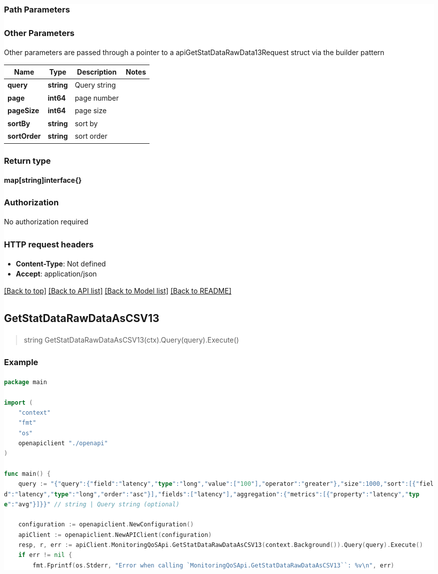 ### Path Parameters



### Other Parameters

Other parameters are passed through a pointer to a apiGetStatDataRawData13Request struct via the builder pattern


Name | Type | Description  | Notes
------------- | ------------- | ------------- | -------------
 **query** | **string** | Query string | 
 **page** | **int64** | page number | 
 **pageSize** | **int64** | page size | 
 **sortBy** | **string** | sort by | 
 **sortOrder** | **string** | sort order | 

### Return type

**map[string]interface{}**

### Authorization

No authorization required

### HTTP request headers

- **Content-Type**: Not defined
- **Accept**: application/json

[[Back to top]](#) [[Back to API list]](../README.md#documentation-for-api-endpoints)
[[Back to Model list]](../README.md#documentation-for-models)
[[Back to README]](../README.md)


## GetStatDataRawDataAsCSV13

> string GetStatDataRawDataAsCSV13(ctx).Query(query).Execute()





### Example

```go
package main

import (
    "context"
    "fmt"
    "os"
    openapiclient "./openapi"
)

func main() {
    query := "{"query":{"field":"latency","type":"long","value":["100"],"operator":"greater"},"size":1000,"sort":[{"field":"latency","type":"long","order":"asc"}],"fields":["latency"],"aggregation":{"metrics":[{"property":"latency","type":"avg"}]}}" // string | Query string (optional)

    configuration := openapiclient.NewConfiguration()
    apiClient := openapiclient.NewAPIClient(configuration)
    resp, r, err := apiClient.MonitoringQoSApi.GetStatDataRawDataAsCSV13(context.Background()).Query(query).Execute()
    if err != nil {
        fmt.Fprintf(os.Stderr, "Error when calling `MonitoringQoSApi.GetStatDataRawDataAsCSV13``: %v\n", err)
```